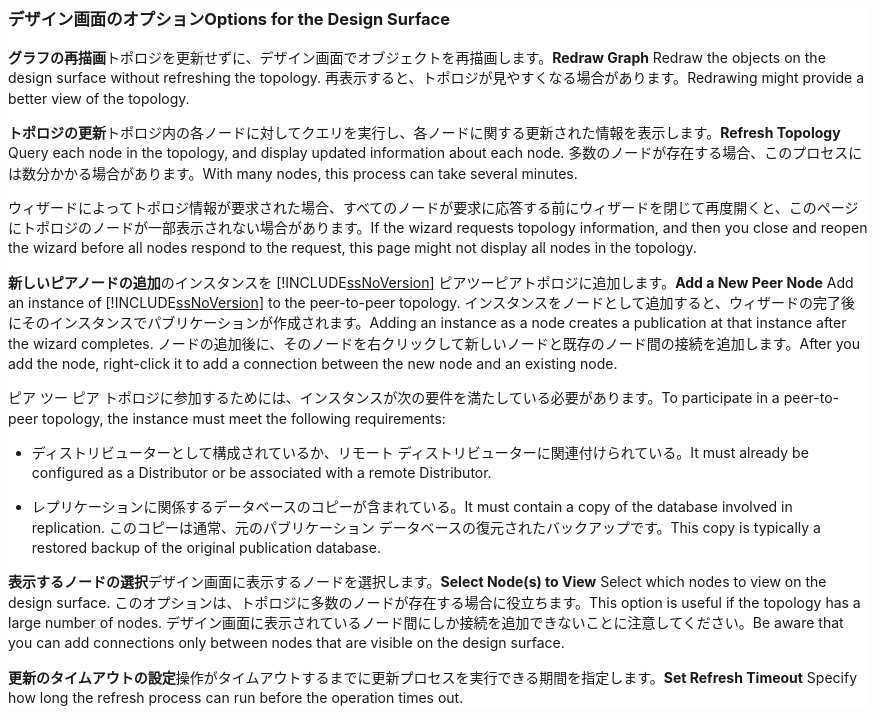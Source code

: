 ### <a name="options-for-the-design-surface"></a><span data-ttu-id="e07ad-137">デザイン画面のオプション</span><span class="sxs-lookup"><span data-stu-id="e07ad-137">Options for the Design Surface</span></span>
 <span data-ttu-id="e07ad-138">**グラフの再描画**トポロジを更新せずに、デザイン画面でオブジェクトを再描画します。</span><span class="sxs-lookup"><span data-stu-id="e07ad-138">**Redraw Graph** Redraw the objects on the design surface without refreshing the topology.</span></span> <span data-ttu-id="e07ad-139">再表示すると、トポロジが見やすくなる場合があります。</span><span class="sxs-lookup"><span data-stu-id="e07ad-139">Redrawing might provide a better view of the topology.</span></span>

 <span data-ttu-id="e07ad-140">**トポロジの更新**トポロジ内の各ノードに対してクエリを実行し、各ノードに関する更新された情報を表示します。</span><span class="sxs-lookup"><span data-stu-id="e07ad-140">**Refresh Topology** Query each node in the topology, and display updated information about each node.</span></span> <span data-ttu-id="e07ad-141">多数のノードが存在する場合、このプロセスには数分かかる場合があります。</span><span class="sxs-lookup"><span data-stu-id="e07ad-141">With many nodes, this process can take several minutes.</span></span>

 <span data-ttu-id="e07ad-142">ウィザードによってトポロジ情報が要求された場合、すべてのノードが要求に応答する前にウィザードを閉じて再度開くと、このページにトポロジのノードが一部表示されない場合があります。</span><span class="sxs-lookup"><span data-stu-id="e07ad-142">If the wizard requests topology information, and then you close and reopen the wizard before all nodes respond to the request, this page might not display all nodes in the topology.</span></span>

 <span data-ttu-id="e07ad-143">**新しいピアノードの追加**のインスタンスを [!INCLUDE[ssNoVersion](../../includes/ssnoversion-md.md)] ピアツーピアトポロジに追加します。</span><span class="sxs-lookup"><span data-stu-id="e07ad-143">**Add a New Peer Node** Add an instance of [!INCLUDE[ssNoVersion](../../includes/ssnoversion-md.md)] to the peer-to-peer topology.</span></span> <span data-ttu-id="e07ad-144">インスタンスをノードとして追加すると、ウィザードの完了後にそのインスタンスでパブリケーションが作成されます。</span><span class="sxs-lookup"><span data-stu-id="e07ad-144">Adding an instance as a node creates a publication at that instance after the wizard completes.</span></span> <span data-ttu-id="e07ad-145">ノードの追加後に、そのノードを右クリックして新しいノードと既存のノード間の接続を追加します。</span><span class="sxs-lookup"><span data-stu-id="e07ad-145">After you add the node, right-click it to add a connection between the new node and an existing node.</span></span>

 <span data-ttu-id="e07ad-146">ピア ツー ピア トポロジに参加するためには、インスタンスが次の要件を満たしている必要があります。</span><span class="sxs-lookup"><span data-stu-id="e07ad-146">To participate in a peer-to-peer topology, the instance must meet the following requirements:</span></span>

-   <span data-ttu-id="e07ad-147">ディストリビューターとして構成されているか、リモート ディストリビューターに関連付けられている。</span><span class="sxs-lookup"><span data-stu-id="e07ad-147">It must already be configured as a Distributor or be associated with a remote Distributor.</span></span>

-   <span data-ttu-id="e07ad-148">レプリケーションに関係するデータベースのコピーが含まれている。</span><span class="sxs-lookup"><span data-stu-id="e07ad-148">It must contain a copy of the database involved in replication.</span></span> <span data-ttu-id="e07ad-149">このコピーは通常、元のパブリケーション データベースの復元されたバックアップです。</span><span class="sxs-lookup"><span data-stu-id="e07ad-149">This copy is typically a restored backup of the original publication database.</span></span>

 <span data-ttu-id="e07ad-150">**表示するノードの選択**デザイン画面に表示するノードを選択します。</span><span class="sxs-lookup"><span data-stu-id="e07ad-150">**Select Node(s) to View** Select which nodes to view on the design surface.</span></span> <span data-ttu-id="e07ad-151">このオプションは、トポロジに多数のノードが存在する場合に役立ちます。</span><span class="sxs-lookup"><span data-stu-id="e07ad-151">This option is useful if the topology has a large number of nodes.</span></span> <span data-ttu-id="e07ad-152">デザイン画面に表示されているノード間にしか接続を追加できないことに注意してください。</span><span class="sxs-lookup"><span data-stu-id="e07ad-152">Be aware that you can add connections only between nodes that are visible on the design surface.</span></span>

 <span data-ttu-id="e07ad-153">**更新のタイムアウトの設定**操作がタイムアウトするまでに更新プロセスを実行できる期間を指定します。</span><span class="sxs-lookup"><span data-stu-id="e07ad-153">**Set Refresh Timeout** Specify how long the refresh process can run before the operation times out.</span></span>
